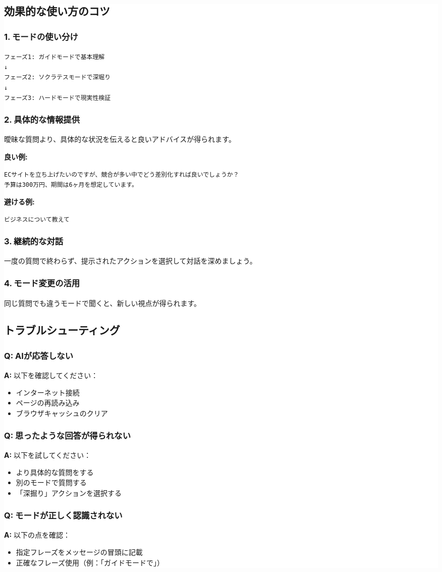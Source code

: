 ## 効果的な使い方のコツ

### 1. モードの使い分け
```
フェーズ1: ガイドモードで基本理解
↓
フェーズ2: ソクラテスモードで深堀り
↓  
フェーズ3: ハードモードで現実性検証
```

### 2. 具体的な情報提供
曖昧な質問より、具体的な状況を伝えると良いアドバイスが得られます。

**良い例:**
```
ECサイトを立ち上げたいのですが、競合が多い中でどう差別化すれば良いでしょうか？
予算は300万円、期間は6ヶ月を想定しています。
```

**避ける例:**
```
ビジネスについて教えて
```

### 3. 継続的な対話
一度の質問で終わらず、提示されたアクションを選択して対話を深めましょう。

### 4. モード変更の活用
同じ質問でも違うモードで聞くと、新しい視点が得られます。

## トラブルシューティング

### Q: AIが応答しない
**A:** 以下を確認してください：
- インターネット接続
- ページの再読み込み
- ブラウザキャッシュのクリア

### Q: 思ったような回答が得られない
**A:** 以下を試してください：
- より具体的な質問をする
- 別のモードで質問する
- 「深掘り」アクションを選択する

### Q: モードが正しく認識されない
**A:** 以下の点を確認：
- 指定フレーズをメッセージの冒頭に記載
- 正確なフレーズ使用（例：「ガイドモードで」）
